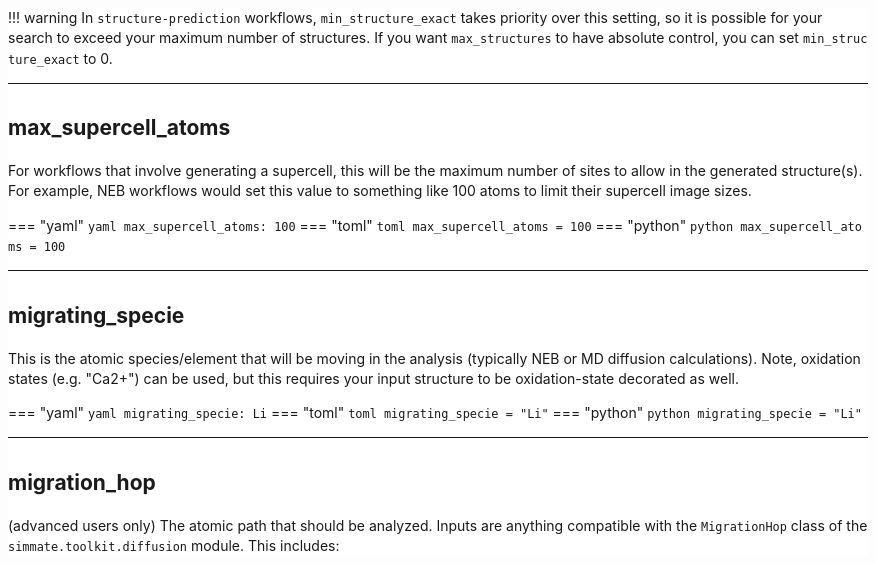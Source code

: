 !!! warning
    In `structure-prediction` workflows, `min_structure_exact` takes priority 
    over this setting, so it is possible for your search to exceed your 
    maximum number of structures. If you want `max_structures` to have absolute
    control, you can set `min_structure_exact` to 0.

--------------------------

## max_supercell_atoms
For workflows that involve generating a supercell, this will be the maximum number of sites to allow in the generated structure(s). For example, NEB workflows would set this value to something like 100 atoms to limit their supercell image sizes.

=== "yaml"
    ``` yaml
    max_supercell_atoms: 100
    ```
=== "toml"
    ``` toml
    max_supercell_atoms = 100
    ```
=== "python"
    ``` python
    max_supercell_atoms = 100
    ```

--------------------------

## migrating_specie
This is the atomic species/element that will be moving in the analysis (typically NEB or MD diffusion calculations). Note, oxidation states (e.g. "Ca2+") can be used, but this requires your input structure to be oxidation-state decorated as well.

=== "yaml"
    ``` yaml
    migrating_specie: Li
    ```
=== "toml"
    ``` toml
    migrating_specie = "Li"
    ```
=== "python"
    ``` python
    migrating_specie = "Li"
    ```

--------------------------

## migration_hop
(advanced users only)
The atomic path that should be analyzed. Inputs are anything compatible with the `MigrationHop` class of the `simmate.toolkit.diffusion` module. This includes:
